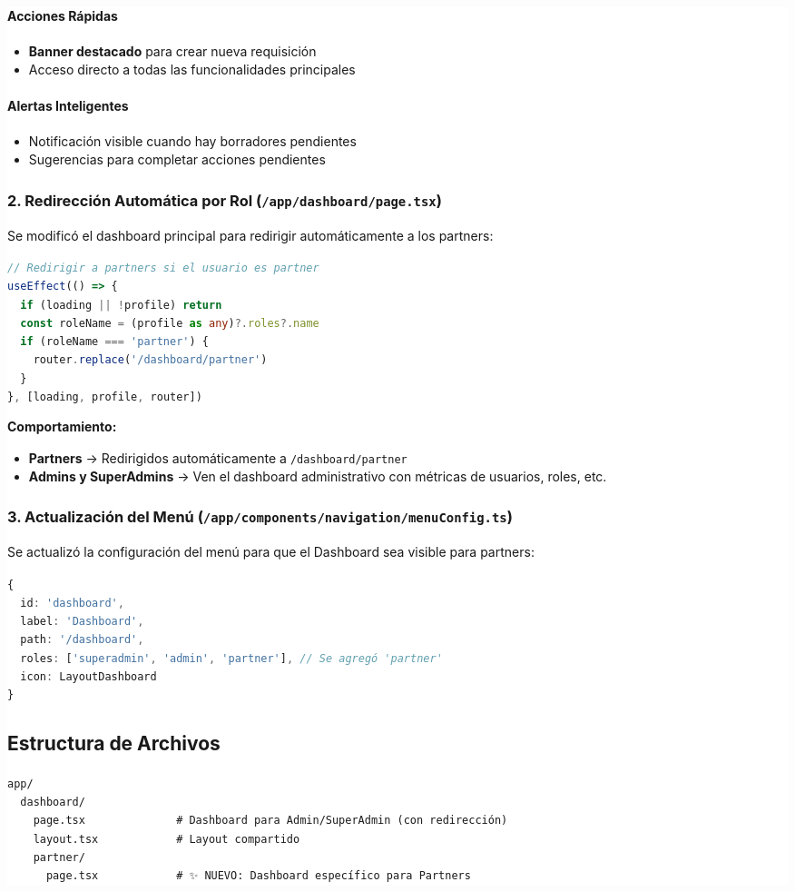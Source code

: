 #### **Acciones Rápidas**
- **Banner destacado** para crear nueva requisición
- Acceso directo a todas las funcionalidades principales

#### **Alertas Inteligentes**
- Notificación visible cuando hay borradores pendientes
- Sugerencias para completar acciones pendientes

### 2. Redirección Automática por Rol (`/app/dashboard/page.tsx`)

Se modificó el dashboard principal para redirigir automáticamente a los partners:

```typescript
// Redirigir a partners si el usuario es partner
useEffect(() => {
  if (loading || !profile) return
  const roleName = (profile as any)?.roles?.name
  if (roleName === 'partner') {
    router.replace('/dashboard/partner')
  }
}, [loading, profile, router])
```

**Comportamiento:**
- **Partners** → Redirigidos automáticamente a `/dashboard/partner`
- **Admins y SuperAdmins** → Ven el dashboard administrativo con métricas de usuarios, roles, etc.

### 3. Actualización del Menú (`/app/components/navigation/menuConfig.ts`)

Se actualizó la configuración del menú para que el Dashboard sea visible para partners:

```typescript
{ 
  id: 'dashboard', 
  label: 'Dashboard', 
  path: '/dashboard', 
  roles: ['superadmin', 'admin', 'partner'], // Se agregó 'partner'
  icon: LayoutDashboard 
}
```

## Estructura de Archivos

```
app/
  dashboard/
    page.tsx              # Dashboard para Admin/SuperAdmin (con redirección)
    layout.tsx            # Layout compartido
    partner/
      page.tsx            # ✨ NUEVO: Dashboard específico para Partners
```
